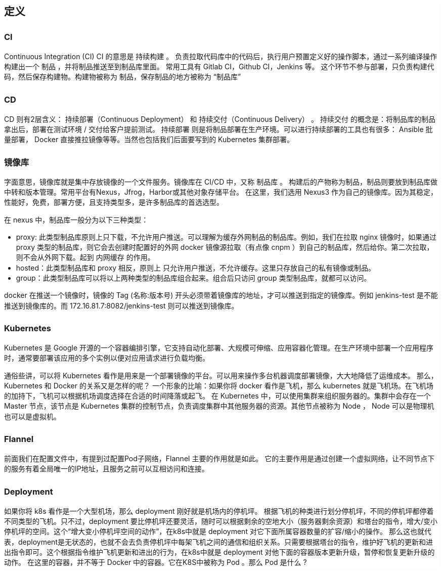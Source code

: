 ## 定义

### CI

Continuous Integration (CI)
CI 的意思是 持续构建 。
负责拉取代码库中的代码后，执行用户预置定义好的操作脚本，通过一系列编译操作构建出一个 制品 ，并将制品推送至到制品库里面。
常用工具有 Gitlab CI，Github CI，Jenkins 等。
这个环节不参与部署，只负责构建代码，然后保存构建物。构建物被称为 制品，保存制品的地方被称为 “制品库”

### CD

CD 则有2层含义： 持续部署（Continuous Deployment） 和 持续交付（Continuous Delivery） 。
持续交付 的概念是：将制品库的制品拿出后，部署在测试环境 / 交付给客户提前测试。 
持续部署 则是将制品部署在生产环境。可以进行持续部署的工具也有很多： Ansible 批量部署， Docker 直接推拉镜像等等。当然也包括我们后面要写到的 Kubernetes 集群部署。

### 镜像库

字面意思，镜像库就是集中存放镜像的一个文件服务。镜像库在 CI/CD 中，又称 制品库 。
构建后的产物称为制品，制品则要放到制品库做中转和版本管理。常用平台有Nexus，Jfrog，Harbor或其他对象存储平台。
在这里，我们选用 Nexus3 作为自己的镜像库。因为其稳定，性能好，免费，部署方便，且支持类型多，是许多制品库的首选选型。

在 nexus 中，制品库一般分为以下三种类型：

- proxy: 此类型制品库原则上只下载，不允许用户推送。可以理解为缓存外网制品的制品库。例如，我们在拉取 nginx 镜像时，如果通过 proxy 类型的制品库，则它会去创建时配置好的外网 docker 镜像源拉取（有点像 cnpm ）到自己的制品库，然后给你。第二次拉取，则不会从外网下载。起到 内网缓存 的作用。
- hosted：此类型制品库和 proxy 相反，原则上 只允许用户推送，不允许缓存。这里只存放自己的私有镜像或制品。
- group：此类型制品库可以将以上两种类型的制品库组合起来。组合后只访问 group 类型制品库，就都可以访问。

docker 在推送一个镜像时，镜像的 Tag (名称:版本号) 开头必须带着镜像库的地址，才可以推送到指定的镜像库。例如 jenkins-test 是不能推送到镜像库的。而 172.16.81.7:8082/jenkins-test 则可以推送到镜像库。

### Kubernetes

Kubernetes 是 Google 开源的一个容器编排引擎，它支持自动化部署、大规模可伸缩、应用容器化管理。在生产环境中部署一个应用程序时，通常要部署该应用的多个实例以便对应用请求进行负载均衡。

通俗些讲，可以将 Kubernetes 看作是用来是一个部署镜像的平台。可以用来操作多台机器调度部署镜像，大大地降低了运维成本。
那么， Kubernetes 和 Docker 的关系又是怎样的呢？
一个形象的比喻：如果你将 docker 看作是飞机，那么 kubernetes 就是飞机场。在飞机场的加持下，飞机可以根据机场调度选择在合适的时间降落或起飞。
在 Kubernetes 中，可以使用集群来组织服务器的。集群中会存在一个 Master 节点，该节点是 Kubernetes 集群的控制节点，负责调度集群中其他服务器的资源。其他节点被称为 Node ， Node 可以是物理机也可以是虚拟机。

### Flannel

前面我们在配置文件中，有提到过配置Pod子网络，Flannel 主要的作用就是如此。
它的主要作用是通过创建一个虚拟网络，让不同节点下的服务有着全局唯一的IP地址，且服务之前可以互相访问和连接。

### Deployment

如果你将 k8s 看作是一个大型机场，那么 deployment 刚好就是机场内的停机坪。
根据飞机的种类进行划分停机坪，不同的停机坪都停着不同类型的飞机。只不过，deployment 要比停机坪还要灵活，随时可以根据剩余的空地大小（服务器剩余资源）和塔台的指令，增大/变小停机坪的空间。这个“增大变小停机坪空间的动作”，在k8s中就是 deployment 对它下面所属容器数量的扩容/缩小的操作。
那么这也就代表，deployment是无状态的，也就不会去负责停机坪中每架飞机之间的通信和组织关系。只需要根据塔台的指令，维护好飞机的更新和进出指令即可。这个根据指令维护飞机更新和进出的行为，在k8s中就是 deployment 对他下面的容器版本更新升级，暂停和恢复更新升级的动作。
在这里的容器，并不等于 Docker 中的容器。它在K8S中被称为 Pod 。那么 Pod 是什么 ?
